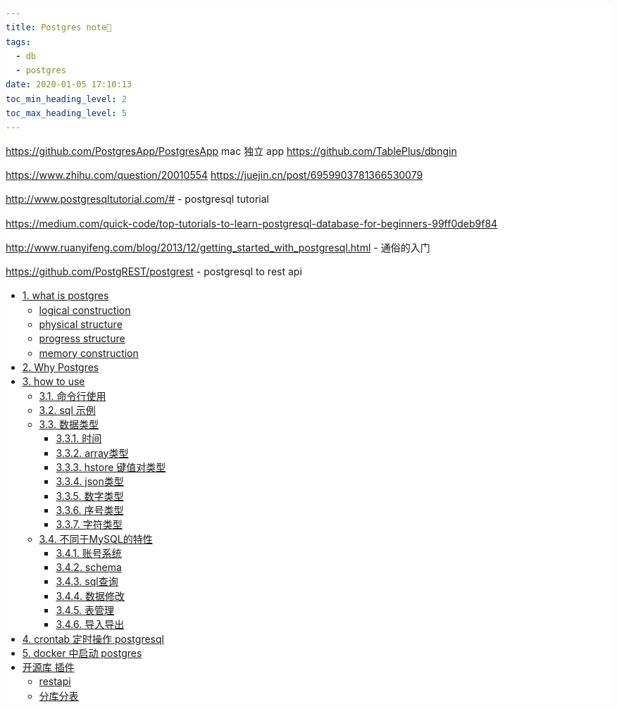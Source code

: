 ```yaml
---
title: Postgres note🌈
tags:
  - db
  - postgres
date: 2020-01-05 17:10:13
toc_min_heading_level: 2
toc_max_heading_level: 5
---
```


https://github.com/PostgresApp/PostgresApp mac 独立 app
https://github.com/TablePlus/dbngin

https://www.zhihu.com/question/20010554
https://juejin.cn/post/6959903781366530079

http://www.postgresqltutorial.com/# - postgresql tutorial

https://medium.com/quick-code/top-tutorials-to-learn-postgresql-database-for-beginners-99ff0deb9f84

http://www.ruanyifeng.com/blog/2013/12/getting_started_with_postgresql.html - 通俗的入门

https://github.com/PostgREST/postgrest - postgresql to rest api





- [1. what is postgres](#1-what-is-postgres)
    - [logical construction](#logical-construction)
    - [physical structure](#physical-structure)
    - [progress structure](#progress-structure)
    - [memory construction](#memory-construction)
- [2. Why Postgres](#2-why-postgres)
- [3. how to use](#3-how-to-use)
    - [3.1. 命令行使用](#31-命令行使用)
    - [3.2. sql 示例](#32-sql-示例)
    - [3.3. 数据类型](#33-数据类型)
        - [3.3.1. 时间](#331-时间)
        - [3.3.2. array类型](#332-array类型)
        - [3.3.3. hstore 键值对类型](#333-hstore-键值对类型)
        - [3.3.4. json类型](#334-json类型)
        - [3.3.5. 数字类型](#335-数字类型)
        - [3.3.6. 序号类型](#336-序号类型)
        - [3.3.7. 字符类型](#337-字符类型)
    - [3.4. 不同于MySQL的特性](#34-不同于mysql的特性)
        - [3.4.1. 账号系统](#341-账号系统)
        - [3.4.2. schema](#342-schema)
        - [3.4.3. sql查询](#343-sql查询)
        - [3.4.4. 数据修改](#344-数据修改)
        - [3.4.5. 表管理](#345-表管理)
        - [3.4.6. 导入导出](#346-导入导出)
- [4. crontab 定时操作 postgresql](#4-crontab-定时操作-postgresql)
- [5. docker 中启动 postgres](#5-docker-中启动-postgres)
- [开源库 插件](#开源库-插件)
    - [restapi](#restapi)
    - [分库分表](#分库分表)

